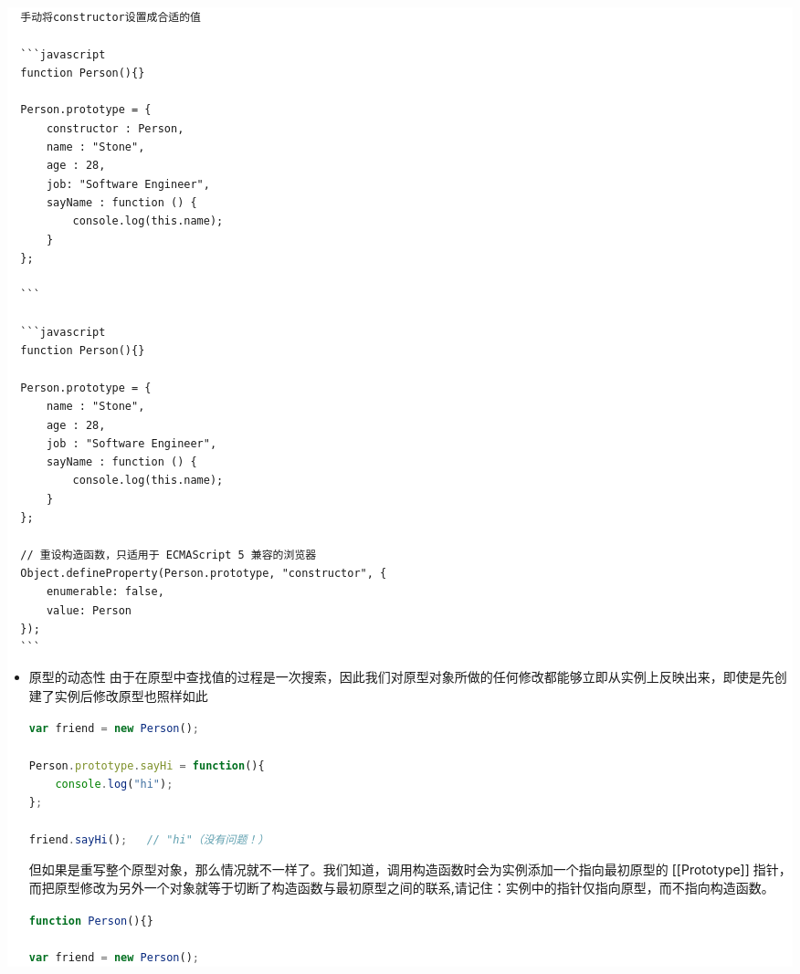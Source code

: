       手动将constructor设置成合适的值

      ```javascript
      function Person(){}

      Person.prototype = {
          constructor : Person,
          name : "Stone",
          age : 28,
          job: "Software Engineer",
          sayName : function () {
              console.log(this.name);
          }
      };
  
      ```

      ```javascript
      function Person(){}

      Person.prototype = {
          name : "Stone",
          age : 28,
          job : "Software Engineer",
          sayName : function () {
              console.log(this.name);
          }
      }; 

      // 重设构造函数，只适用于 ECMAScript 5 兼容的浏览器
      Object.defineProperty(Person.prototype, "constructor", {
          enumerable: false,
          value: Person
      });
      ```

  - 原型的动态性
    由于在原型中查找值的过程是一次搜索，因此我们对原型对象所做的任何修改都能够立即从实例上反映出来，即使是先创建了实例后修改原型也照样如此

    ```javascript
    var friend = new Person();

    Person.prototype.sayHi = function(){
        console.log("hi");
    };

    friend.sayHi();   // "hi"（没有问题！）
    ```

    但如果是重写整个原型对象，那么情况就不一样了。我们知道，调用构造函数时会为实例添加一个指向最初原型的 [[Prototype]] 指针，而把原型修改为另外一个对象就等于切断了构造函数与最初原型之间的联系,请记住：实例中的指针仅指向原型，而不指向构造函数。

    ```javascript
    function Person(){}

    var friend = new Person();
